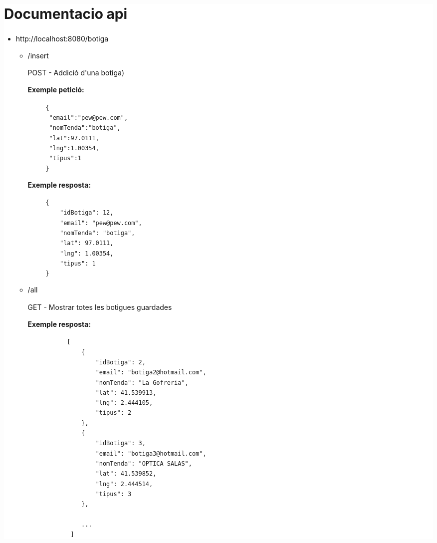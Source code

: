 # Documentacio api

- http://localhost:8080/botiga

    - /insert    
        
         POST - Addició d'una botiga)  
           
         **Exemple petició:** 
               
               {
               	"email":"pew@pew.com",
               	"nomTenda":"botiga",
               	"lat":97.0111,
               	"lng":1.00354,	
               	"tipus":1
               }
               
         **Exemple resposta:**
              
               {
                   "idBotiga": 12,
                   "email": "pew@pew.com",
                   "nomTenda": "botiga",
                   "lat": 97.0111,
                   "lng": 1.00354,
                   "tipus": 1
               }
               
    - /all 
    
        GET - Mostrar totes les botigues guardades
                     
         **Exemple resposta:**
                     
                     [
                         {
                             "idBotiga": 2,
                             "email": "botiga2@hotmail.com",
                             "nomTenda": "La Gofreria",
                             "lat": 41.539913,
                             "lng": 2.444105,
                             "tipus": 2
                         },
                         {
                             "idBotiga": 3,
                             "email": "botiga3@hotmail.com",
                             "nomTenda": "OPTICA SALAS",
                             "lat": 41.539852,
                             "lng": 2.444514,
                             "tipus": 3
                         },
                         
                         ...
                      ]
                      